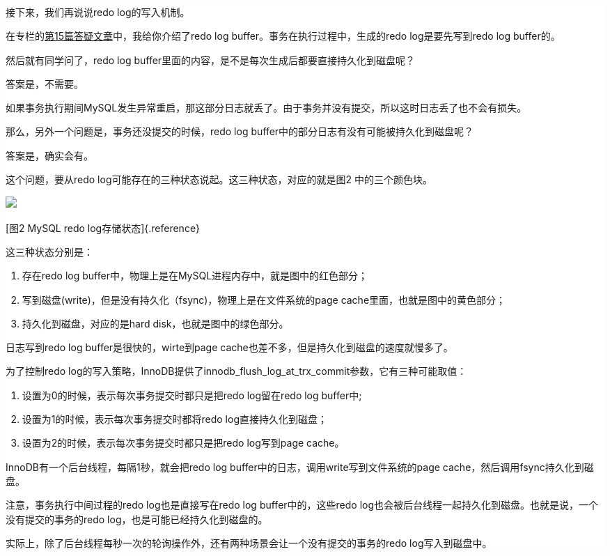 接下来，我们再说说redo log的写入机制。

在专栏的[第15篇答疑文章](https://time.geekbang.org/column/article/73161)中，我给你介绍了redo
log buffer。事务在执行过程中，生成的redo log是要先写到redo log
buffer的。

然后就有同学问了，redo log
buffer里面的内容，是不是每次生成后都要直接持久化到磁盘呢？

答案是，不需要。

如果事务执行期间MySQL发生异常重启，那这部分日志就丢了。由于事务并没有提交，所以这时日志丢了也不会有损失。

那么，另外一个问题是，事务还没提交的时候，redo log
buffer中的部分日志有没有可能被持久化到磁盘呢？

答案是，确实会有。

这个问题，要从redo log可能存在的三种状态说起。这三种状态，对应的就是图2
中的三个颜色块。

![](https://static001.geekbang.org/resource/image/9d/d4/9d057f61d3962407f413deebc80526d4.png)

[图2 MySQL redo log存储状态]{.reference}

这三种状态分别是：

1.  存在redo log
    buffer中，物理上是在MySQL进程内存中，就是图中的红色部分；

2.  写到磁盘(write)，但是没有持久化（fsync)，物理上是在文件系统的page
    cache里面，也就是图中的黄色部分；

3.  持久化到磁盘，对应的是hard disk，也就是图中的绿色部分。

日志写到redo log buffer是很快的，wirte到page
cache也差不多，但是持久化到磁盘的速度就慢多了。

为了控制redo
log的写入策略，InnoDB提供了innodb_flush_log_at_trx_commit参数，它有三种可能取值：

1.  设置为0的时候，表示每次事务提交时都只是把redo log留在redo log
    buffer中;

2.  设置为1的时候，表示每次事务提交时都将redo log直接持久化到磁盘；

3.  设置为2的时候，表示每次事务提交时都只是把redo log写到page cache。

InnoDB有一个后台线程，每隔1秒，就会把redo log
buffer中的日志，调用write写到文件系统的page
cache，然后调用fsync持久化到磁盘。

注意，事务执行中间过程的redo log也是直接写在redo log
buffer中的，这些redo
log也会被后台线程一起持久化到磁盘。也就是说，一个没有提交的事务的redo
log，也是可能已经持久化到磁盘的。

实际上，除了后台线程每秒一次的轮询操作外，还有两种场景会让一个没有提交的事务的redo
log写入到磁盘中。
